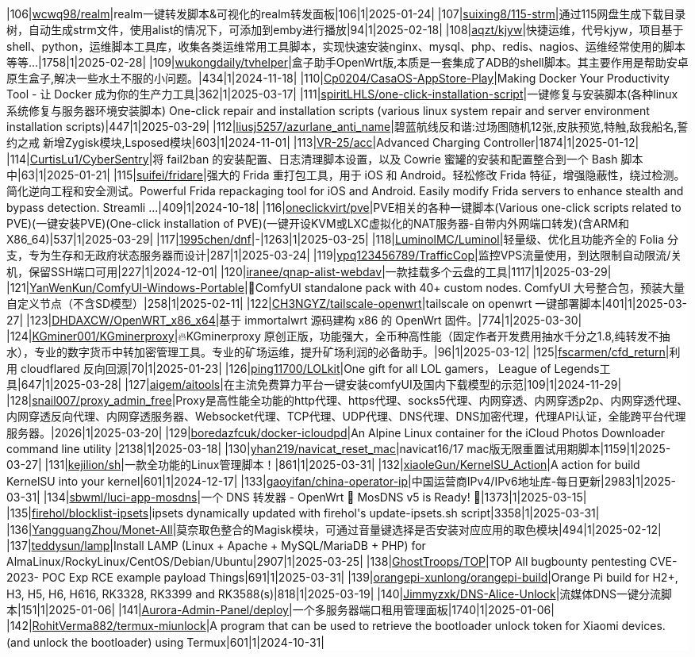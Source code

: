 |106|[wcwq98/realm](https://github.com/wcwq98/realm)|realm一键转发脚本&可视化的realm转发面板|106|1|2025-01-24|
|107|[suixing8/115-strm](https://github.com/suixing8/115-strm)|通过115网盘生成下载目录树，自动生成strm文件，使用alist的情况下，可添加到emby进行播放|94|1|2025-02-18|
|108|[aqzt/kjyw](https://github.com/aqzt/kjyw)|快捷运维，代号kjyw，项目基于shell、python，运维脚本工具库，收集各类运维常用工具脚本，实现快速安装nginx、mysql、php、redis、nagios、运维经常使用的脚本等等...|1758|1|2025-02-28|
|109|[wukongdaily/tvhelper](https://github.com/wukongdaily/tvhelper)|盒子助手OpenWrt版,本质是一套集成了ADB的shell脚本。其主要作用是帮助安卓原生盒子,解决一些水土不服的小问题。|434|1|2024-11-18|
|110|[Cp0204/CasaOS-AppStore-Play](https://github.com/Cp0204/CasaOS-AppStore-Play)|Making Docker Your Productivity Tool - 让 Docker 成为你的生产力工具|362|1|2025-03-17|
|111|[spiritLHLS/one-click-installation-script](https://github.com/spiritLHLS/one-click-installation-script)|一键修复与安装脚本(各种linux系统修复与服务器环境安装脚本) One-click repair and installation scripts (various linux system repair and server environment installation scripts)|447|1|2025-03-29|
|112|[liusj5257/azurlane_anti_name](https://github.com/liusj5257/azurlane_anti_name)|碧蓝航线反和谐:过场图随机12张,皮肤预览,特触,敌我船名,誓约之戒 新增Zygisk模块,Lsposed模块|603|1|2024-11-01|
|113|[VR-25/acc](https://github.com/VR-25/acc)|Advanced Charging Controller|1874|1|2025-01-12|
|114|[CurtisLu1/CyberSentry](https://github.com/CurtisLu1/CyberSentry)|将 fail2ban 的安装配置、日志清理脚本设置，以及 Cowrie 蜜罐的安装和配置整合到一个 Bash 脚本中|63|1|2025-01-21|
|115|[suifei/fridare](https://github.com/suifei/fridare)|强大的 Frida 重打包工具，用于 iOS 和 Android。轻松修改 Frida 特征，增强隐蔽性，绕过检测。简化逆向工程和安全测试。Powerful Frida repackaging tool for iOS and Android. Easily modify Frida servers to enhance stealth and bypass detection. Streamli ...|409|1|2024-10-18|
|116|[oneclickvirt/pve](https://github.com/oneclickvirt/pve)|PVE相关的各种一键脚本(Various one-click scripts related to PVE)(一键安装PVE)(One-click installation of PVE)(一键开设KVM或LXC虚拟化的NAT服务器-自带内外网端口转发)(含ARM和X86_64)|537|1|2025-03-29|
|117|[1995chen/dnf](https://github.com/1995chen/dnf)|-|1263|1|2025-03-25|
|118|[LuminolMC/Luminol](https://github.com/LuminolMC/Luminol)|轻量级、优化且功能齐全的 Folia 分支，专为生存和无政府状态服务器而设计|287|1|2025-03-24|
|119|[ypq123456789/TrafficCop](https://github.com/ypq123456789/TrafficCop)|监控VPS流量使用，到达限制自动限流/关机，保留SSH端口可用|227|1|2024-12-01|
|120|[iranee/qnap-alist-webdav](https://github.com/iranee/qnap-alist-webdav)|一款挂载多个云盘的工具|1117|1|2025-03-29|
|121|[YanWenKun/ComfyUI-Windows-Portable](https://github.com/YanWenKun/ComfyUI-Windows-Portable)|🎨ComfyUI standalone pack with 40+ custom nodes.   ComfyUI 大号整合包，预装大量自定义节点（不含SD模型）|258|1|2025-02-11|
|122|[CH3NGYZ/tailscale-openwrt](https://github.com/CH3NGYZ/tailscale-openwrt)|tailscale on openwrt 一键部署脚本|401|1|2025-03-27|
|123|[DHDAXCW/OpenWRT_x86_x64](https://github.com/DHDAXCW/OpenWRT_x86_x64)|基于 immortalwrt 源码建构 x86 的 OpenWrt 固件。|774|1|2025-03-30|
|124|[KGminer001/KGminerproxy](https://github.com/KGminer001/KGminerproxy)|🔥KGminerproxy 原创正版，功能强大，全币种高性能（固定作者开发费用抽水千分之1.8,纯转发不抽水），专业的数字货币中转加密管理工具。专业的矿场运维，提升矿场利润的必备助手。|96|1|2025-03-12|
|125|[fscarmen/cfd_return](https://github.com/fscarmen/cfd_return)|利用 cloudflared 反向回源|70|1|2025-01-23|
|126|[ping11700/LOLkit](https://github.com/ping11700/LOLkit)|One gift for all LOL gamers， League of Legends工具|647|1|2025-03-28|
|127|[aigem/aitools](https://github.com/aigem/aitools)|在主流免费算力平台一键安装comfyUI及国内下载模型的示范|109|1|2024-11-29|
|128|[snail007/proxy_admin_free](https://github.com/snail007/proxy_admin_free)|Proxy是高性能全功能的http代理、https代理、socks5代理、内网穿透、内网穿透p2p、内网穿透代理、内网穿透反向代理、内网穿透服务器、Websocket代理、TCP代理、UDP代理、DNS代理、DNS加密代理，代理API认证，全能跨平台代理服务器。|2026|1|2025-03-20|
|129|[boredazfcuk/docker-icloudpd](https://github.com/boredazfcuk/docker-icloudpd)|An Alpine Linux container for the iCloud Photos Downloader command line utility |2138|1|2025-03-18|
|130|[yhan219/navicat_reset_mac](https://github.com/yhan219/navicat_reset_mac)|navicat16/17 mac版无限重置试用期脚本|1159|1|2025-03-27|
|131|[kejilion/sh](https://github.com/kejilion/sh)|一款全功能的Linux管理脚本！|861|1|2025-03-31|
|132|[xiaoleGun/KernelSU_Action](https://github.com/xiaoleGun/KernelSU_Action)|A action for build KernelSU into your kernel|601|1|2024-12-17|
|133|[gaoyifan/china-operator-ip](https://github.com/gaoyifan/china-operator-ip)|中国运营商IPv4/IPv6地址库-每日更新|2983|1|2025-03-31|
|134|[sbwml/luci-app-mosdns](https://github.com/sbwml/luci-app-mosdns)|一个 DNS 转发器 - OpenWrt 🎁 MosDNS v5 is Ready! 🎉|1373|1|2025-03-15|
|135|[firehol/blocklist-ipsets](https://github.com/firehol/blocklist-ipsets)|ipsets dynamically updated with firehol's update-ipsets.sh script|3358|1|2025-03-31|
|136|[YangguangZhou/Monet-All](https://github.com/YangguangZhou/Monet-All)|莫奈取色整合的Magisk模块，可通过音量键选择是否安装对应应用的取色模块|494|1|2025-02-12|
|137|[teddysun/lamp](https://github.com/teddysun/lamp)|Install LAMP (Linux + Apache + MySQL/MariaDB + PHP) for AlmaLinux/RockyLinux/CentOS/Debian/Ubuntu|2907|1|2025-03-25|
|138|[GhostTroops/TOP](https://github.com/GhostTroops/TOP)|TOP All bugbounty pentesting CVE-2023- POC Exp  RCE example payload  Things|691|1|2025-03-31|
|139|[orangepi-xunlong/orangepi-build](https://github.com/orangepi-xunlong/orangepi-build)|Orange Pi build for H2+, H3, H5, H6, H616, RK3328, RK3399 and RK3588(s)|818|1|2025-03-19|
|140|[Jimmyzxk/DNS-Alice-Unlock](https://github.com/Jimmyzxk/DNS-Alice-Unlock)|流媒体DNS一键分流脚本|151|1|2025-01-06|
|141|[Aurora-Admin-Panel/deploy](https://github.com/Aurora-Admin-Panel/deploy)|一个多服务器端口租用管理面板|1740|1|2025-01-06|
|142|[RohitVerma882/termux-miunlock](https://github.com/RohitVerma882/termux-miunlock)|A program that can be used to retrieve the bootloader unlock token for Xiaomi devices. (and unlock the bootloader) using Termux|601|1|2024-10-31|